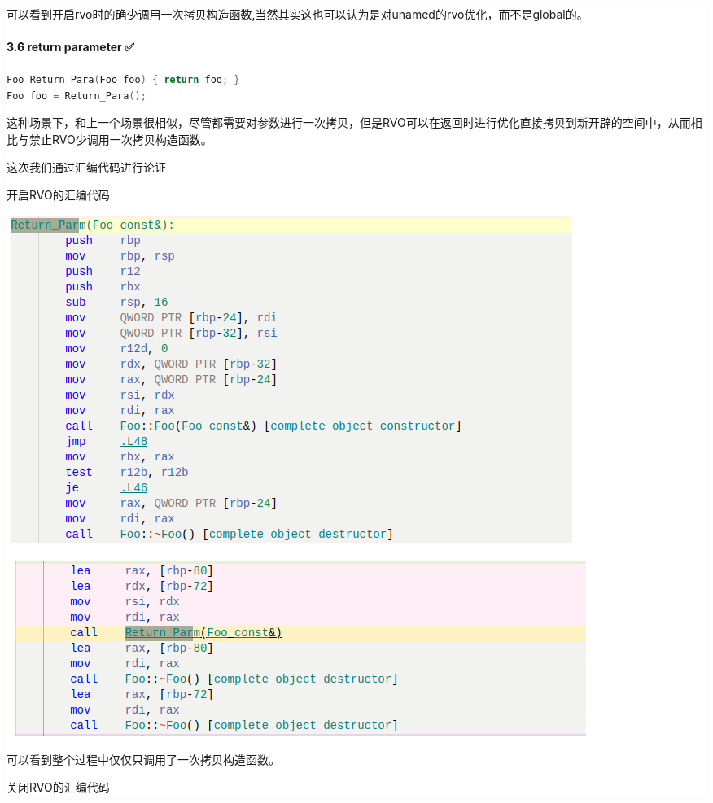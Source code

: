 可以看到开启rvo时的确少调用一次拷贝构造函数,当然其实这也可以认为是对unamed的rvo优化，而不是global的。

#### 3.6 return parameter :white_check_mark:

```c++
Foo Return_Para(Foo foo) { return foo; }
Foo foo = Return_Para();
```

这种场景下，和上一个场景很相似，尽管都需要对参数进行一次拷贝，但是RVO可以在返回时进行优化直接拷贝到新开辟的空间中，从而相比与禁止RVO少调用一次拷贝构造函数。

这次我们通过汇编代码进行论证

开启RVO的汇编代码

![开启RVO](./pic/compiler1.png)

![开启RVO](./pic/compiler2.png)

可以看到整个过程中仅仅只调用了一次拷贝构造函数。

关闭RVO的汇编代码

